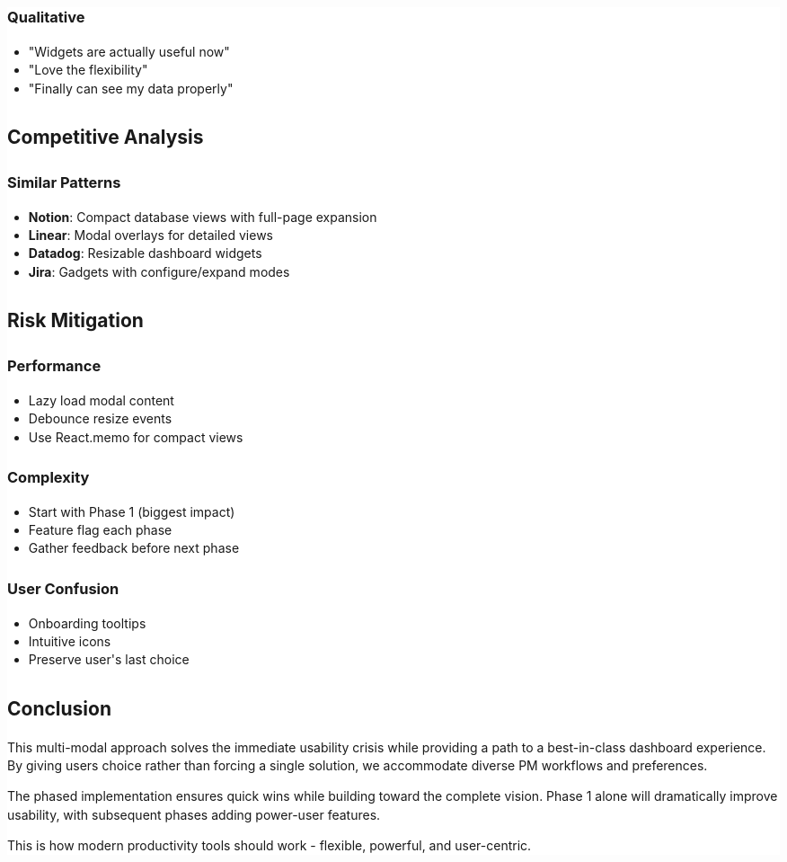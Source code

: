 ### Qualitative
- "Widgets are actually useful now"
- "Love the flexibility"
- "Finally can see my data properly"

## Competitive Analysis

### Similar Patterns
- **Notion**: Compact database views with full-page expansion
- **Linear**: Modal overlays for detailed views
- **Datadog**: Resizable dashboard widgets
- **Jira**: Gadgets with configure/expand modes

## Risk Mitigation

### Performance
- Lazy load modal content
- Debounce resize events
- Use React.memo for compact views

### Complexity
- Start with Phase 1 (biggest impact)
- Feature flag each phase
- Gather feedback before next phase

### User Confusion
- Onboarding tooltips
- Intuitive icons
- Preserve user's last choice

## Conclusion

This multi-modal approach solves the immediate usability crisis while providing a path to a best-in-class dashboard experience. By giving users choice rather than forcing a single solution, we accommodate diverse PM workflows and preferences.

The phased implementation ensures quick wins while building toward the complete vision. Phase 1 alone will dramatically improve usability, with subsequent phases adding power-user features.

This is how modern productivity tools should work - flexible, powerful, and user-centric.
